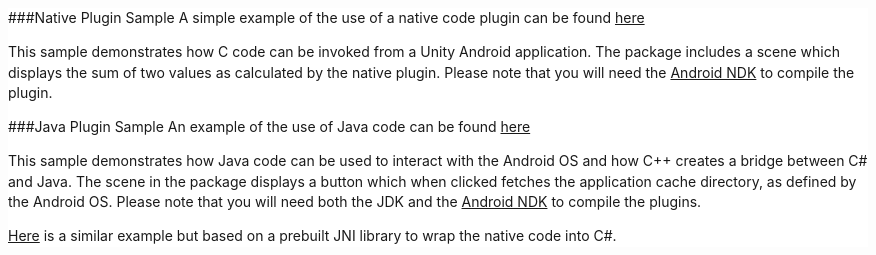 
###Native Plugin Sample
A simple example of the use of a native code plugin can be found [here](Attach:AndroidNativePlugin.zip.html)

This sample demonstrates how C code can be invoked from a Unity Android application.
The package includes a scene which displays the sum of two values as calculated by the native plugin.
Please note that you will need the [Android NDK](http://developer.android.com/sdk/ndk/index.html.html) to compile the plugin.

###Java Plugin Sample
An example of the use of Java code can be found [here](Attach:AndroidJavaPlugin.zip.html)

This sample demonstrates how Java code can be used to interact with the Android OS and how C++ creates a bridge between C# and Java.
The scene in the package displays a button which when clicked fetches the application cache directory, as defined by the Android OS.
Please note that you will need both the JDK and the [Android NDK](http://developer.android.com/sdk/ndk/index.html.html) to compile the plugins.

[Here](Attach:AndroidJavaPluginProject.zip.html) is a similar example but based on a prebuilt JNI library to wrap the native code into C#.

